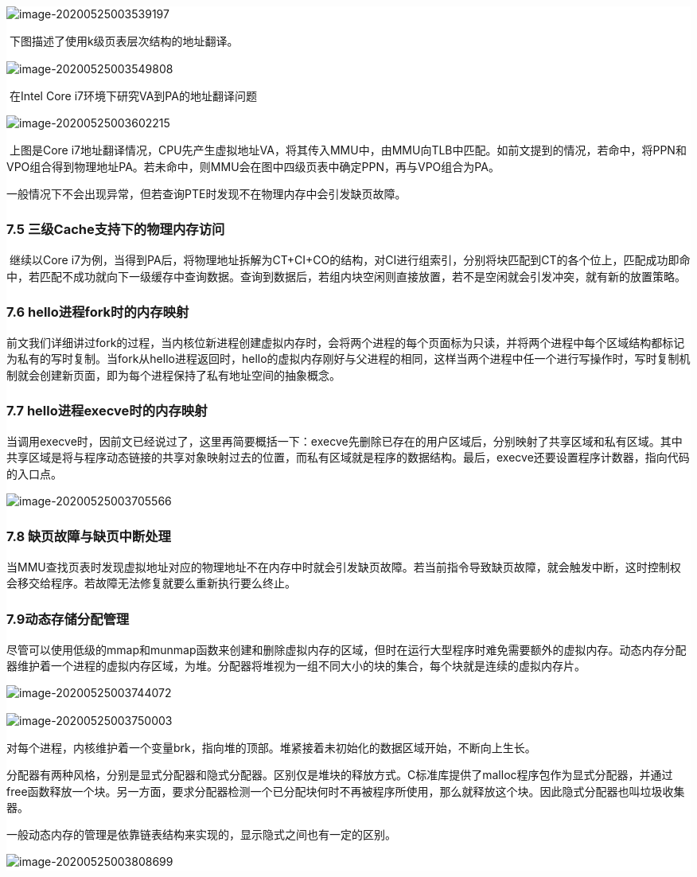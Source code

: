 ![image-20200525003539197](C:\Users\abcfh\AppData\Roaming\Typora\typora-user-images\image-20200525003539197.png)

​	下图描述了使用k级页表层次结构的地址翻译。

![image-20200525003549808](C:\Users\abcfh\AppData\Roaming\Typora\typora-user-images\image-20200525003549808.png)

​	在Intel Core i7环境下研究VA到PA的地址翻译问题

![image-20200525003602215](C:\Users\abcfh\AppData\Roaming\Typora\typora-user-images\image-20200525003602215.png)

​	上图是Core i7地址翻译情况，CPU先产生虚拟地址VA，将其传入MMU中，由MMU向TLB中匹配。如前文提到的情况，若命中，将PPN和VPO组合得到物理地址PA。若未命中，则MMU会在图中四级页表中确定PPN，再与VPO组合为PA。

​	一般情况下不会出现异常，但若查询PTE时发现不在物理内存中会引发缺页故障。

### 7.5 三级Cache支持下的物理内存访问

​	继续以Core i7为例，当得到PA后，将物理地址拆解为CT+CI+CO的结构，对CI进行组索引，分别将块匹配到CT的各个位上，匹配成功即命中，若匹配不成功就向下一级缓存中查询数据。查询到数据后，若组内块空闲则直接放置，若不是空闲就会引发冲突，就有新的放置策略。

###  7.6 hello进程fork时的内存映射

​	前文我们详细讲过fork的过程，当内核位新进程创建虚拟内存时，会将两个进程的每个页面标为只读，并将两个进程中每个区域结构都标记为私有的写时复制。当fork从hello进程返回时，hello的虚拟内存刚好与父进程的相同，这样当两个进程中任一个进行写操作时，写时复制机制就会创建新页面，即为每个进程保持了私有地址空间的抽象概念。

### 7.7 hello进程execve时的内存映射

​	当调用execve时，因前文已经说过了，这里再简要概括一下：execve先删除已存在的用户区域后，分别映射了共享区域和私有区域。其中共享区域是将与程序动态链接的共享对象映射过去的位置，而私有区域就是程序的数据结构。最后，execve还要设置程序计数器，指向代码的入口点。

![image-20200525003705566](C:\Users\abcfh\AppData\Roaming\Typora\typora-user-images\image-20200525003705566.png)

### 7.8 缺页故障与缺页中断处理

​	当MMU查找页表时发现虚拟地址对应的物理地址不在内存中时就会引发缺页故障。若当前指令导致缺页故障，就会触发中断，这时控制权会移交给程序。若故障无法修复就要么重新执行要么终止。

### 7.9动态存储分配管理

​	尽管可以使用低级的mmap和munmap函数来创建和删除虚拟内存的区域，但时在运行大型程序时难免需要额外的虚拟内存。动态内存分配器维护着一个进程的虚拟内存区域，为堆。分配器将堆视为一组不同大小的块的集合，每个块就是连续的虚拟内存片。

![image-20200525003744072](C:\Users\abcfh\AppData\Roaming\Typora\typora-user-images\image-20200525003744072.png)

![image-20200525003750003](C:\Users\abcfh\AppData\Roaming\Typora\typora-user-images\image-20200525003750003.png)

​	对每个进程，内核维护着一个变量brk，指向堆的顶部。堆紧接着未初始化的数据区域开始，不断向上生长。

​	分配器有两种风格，分别是显式分配器和隐式分配器。区别仅是堆块的释放方式。C标准库提供了malloc程序包作为显式分配器，并通过free函数释放一个块。另一方面，要求分配器检测一个已分配块何时不再被程序所使用，那么就释放这个块。因此隐式分配器也叫垃圾收集器。

​	一般动态内存的管理是依靠链表结构来实现的，显示隐式之间也有一定的区别。

![image-20200525003808699](C:\Users\abcfh\AppData\Roaming\Typora\typora-user-images\image-20200525003808699.png)
